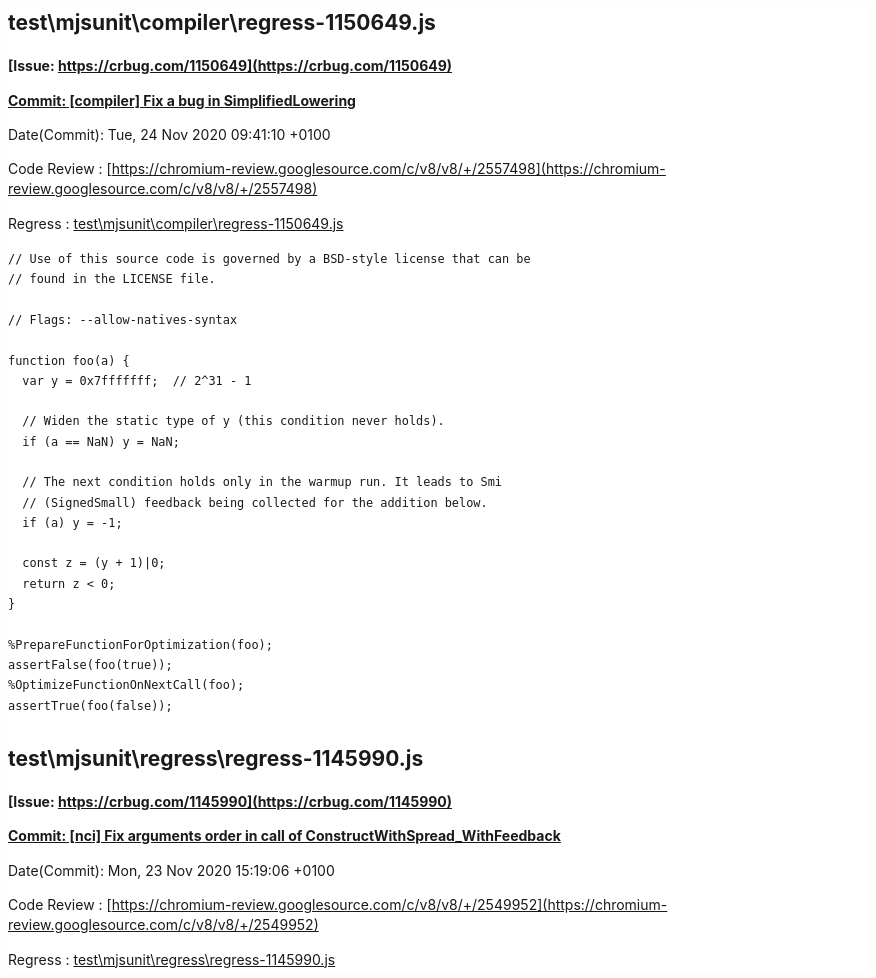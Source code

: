 
## **test\mjsunit\compiler\regress-1150649.js**
**[Issue: https://crbug.com/1150649](https://crbug.com/1150649)**

**[Commit: [compiler] Fix a bug in SimplifiedLowering](https://chromium.googlesource.com/v8/v8/+/ba1b2cc09ab98b51ca3828d29d19ae3b0a7c3a92)**


Date(Commit): Tue, 24 Nov 2020 09:41:10 +0100

Code Review : [https://chromium-review.googlesource.com/c/v8/v8/+/2557498](https://chromium-review.googlesource.com/c/v8/v8/+/2557498)

Regress : [test\mjsunit\compiler\regress-1150649.js](https://chromium.googlesource.com/v8/v8/+/master/test/mjsunit/compiler/regress-1150649.js)

```// Copyright 2020 the V8 project authors. All rights reserved.
// Use of this source code is governed by a BSD-style license that can be
// found in the LICENSE file.

// Flags: --allow-natives-syntax

function foo(a) {
  var y = 0x7fffffff;  // 2^31 - 1

  // Widen the static type of y (this condition never holds).
  if (a == NaN) y = NaN;

  // The next condition holds only in the warmup run. It leads to Smi
  // (SignedSmall) feedback being collected for the addition below.
  if (a) y = -1;

  const z = (y + 1)|0;
  return z < 0;
}

%PrepareFunctionForOptimization(foo);
assertFalse(foo(true));
%OptimizeFunctionOnNextCall(foo);
assertTrue(foo(false));
```


## **test\mjsunit\regress\regress-1145990.js**
**[Issue: https://crbug.com/1145990](https://crbug.com/1145990)**

**[Commit: [nci] Fix arguments order in call of ConstructWithSpread_WithFeedback](https://chromium.googlesource.com/v8/v8/+/1df2f22fb646cf5350cc2e2de0ba3cd82ec92c6a)**


Date(Commit): Mon, 23 Nov 2020 15:19:06 +0100

Code Review : [https://chromium-review.googlesource.com/c/v8/v8/+/2549952](https://chromium-review.googlesource.com/c/v8/v8/+/2549952)

Regress : [test\mjsunit\regress\regress-1145990.js](https://chromium.googlesource.com/v8/v8/+/master/test/mjsunit/regress/regress-1145990.js)
